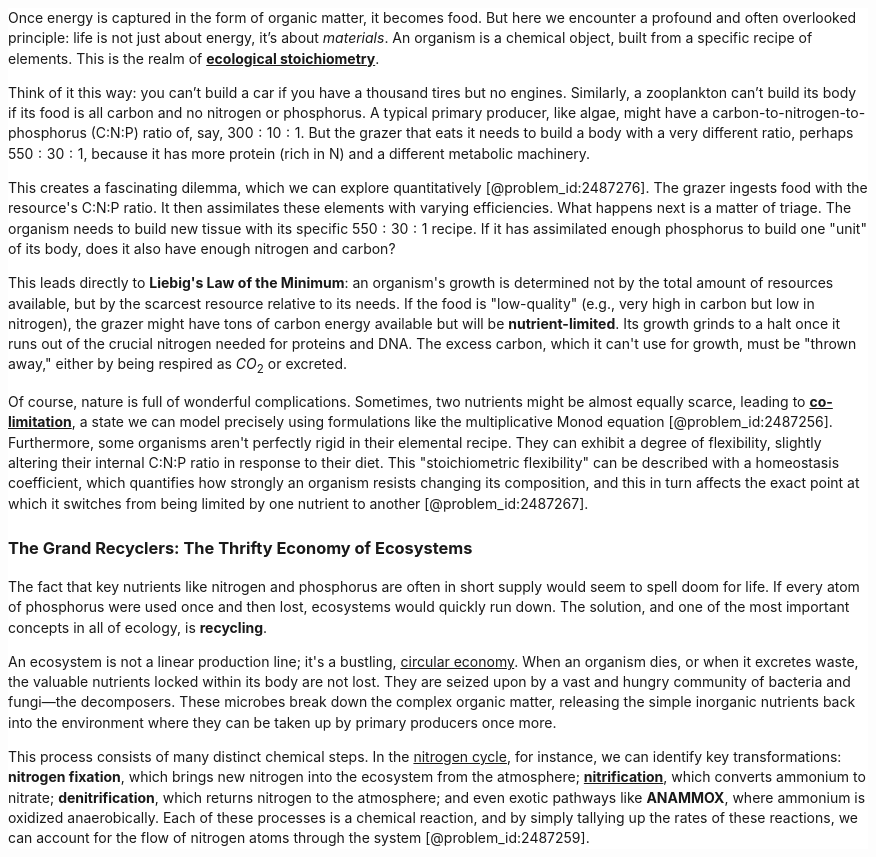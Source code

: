 Once energy is captured in the form of organic matter, it becomes food. But here we encounter a profound and often overlooked principle: life is not just about energy, it’s about *materials*. An organism is a chemical object, built from a specific recipe of elements. This is the realm of **[ecological stoichiometry](@article_id:147219)**.

Think of it this way: you can’t build a car if you have a thousand tires but no engines. Similarly, a zooplankton can’t build its body if its food is all carbon and no nitrogen or phosphorus. A typical primary producer, like algae, might have a carbon-to-nitrogen-to-phosphorus (C:N:P) ratio of, say, $300:10:1$. But the grazer that eats it needs to build a body with a very different ratio, perhaps $550:30:1$, because it has more protein (rich in N) and a different metabolic machinery.

This creates a fascinating dilemma, which we can explore quantitatively [@problem_id:2487276]. The grazer ingests food with the resource's C:N:P ratio. It then assimilates these elements with varying efficiencies. What happens next is a matter of triage. The organism needs to build new tissue with its specific $550:30:1$ recipe. If it has assimilated enough phosphorus to build one "unit" of its body, does it also have enough nitrogen and carbon?

This leads directly to **Liebig's Law of the Minimum**: an organism's growth is determined not by the total amount of resources available, but by the scarcest resource relative to its needs. If the food is "low-quality" (e.g., very high in carbon but low in nitrogen), the grazer might have tons of carbon energy available but will be **nutrient-limited**. Its growth grinds to a halt once it runs out of the crucial nitrogen needed for proteins and DNA. The excess carbon, which it can't use for growth, must be "thrown away," either by being respired as $CO_2$ or excreted.

Of course, nature is full of wonderful complications. Sometimes, two nutrients might be almost equally scarce, leading to **[co-limitation](@article_id:180282)**, a state we can model precisely using formulations like the multiplicative Monod equation [@problem_id:2487256]. Furthermore, some organisms aren't perfectly rigid in their elemental recipe. They can exhibit a degree of flexibility, slightly altering their internal C:N:P ratio in response to their diet. This "stoichiometric flexibility" can be described with a homeostasis coefficient, which quantifies how strongly an organism resists changing its composition, and this in turn affects the exact point at which it switches from being limited by one nutrient to another [@problem_id:2487267].

### The Grand Recyclers: The Thrifty Economy of Ecosystems

The fact that key nutrients like nitrogen and phosphorus are often in short supply would seem to spell doom for life. If every atom of phosphorus were used once and then lost, ecosystems would quickly run down. The solution, and one of the most important concepts in all of ecology, is **recycling**.

An ecosystem is not a linear production line; it's a bustling, [circular economy](@article_id:149650). When an organism dies, or when it excretes waste, the valuable nutrients locked within its body are not lost. They are seized upon by a vast and hungry community of bacteria and fungi—the decomposers. These microbes break down the complex organic matter, releasing the simple inorganic nutrients back into the environment where they can be taken up by primary producers once more.

This process consists of many distinct chemical steps. In the [nitrogen cycle](@article_id:140095), for instance, we can identify key transformations: **nitrogen fixation**, which brings new nitrogen into the ecosystem from the atmosphere; **[nitrification](@article_id:171689)**, which converts ammonium to nitrate; **denitrification**, which returns nitrogen to the atmosphere; and even exotic pathways like **ANAMMOX**, where ammonium is oxidized anaerobically. Each of these processes is a chemical reaction, and by simply tallying up the rates of these reactions, we can account for the flow of nitrogen atoms through the system [@problem_id:2487259].
